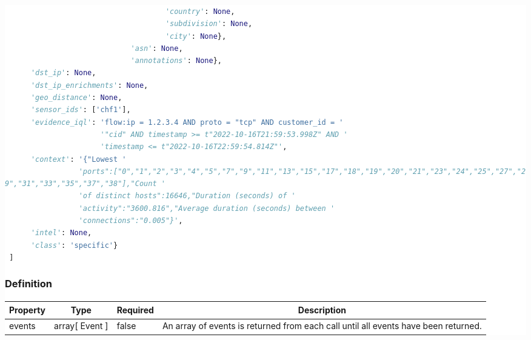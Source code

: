 ```python
                                     'country': None,
                                     'subdivision': None,
                                     'city': None},
                             'asn': None,
                             'annotations': None},
      'dst_ip': None,
      'dst_ip_enrichments': None,
      'geo_distance': None,
      'sensor_ids': ['chf1'],
      'evidence_iql': 'flow:ip = 1.2.3.4 AND proto = "tcp" AND customer_id = '
                      '"cid" AND timestamp >= t"2022-10-16T21:59:53.998Z" AND '
                      'timestamp <= t"2022-10-16T22:59:54.814Z"',
      'context': '{"Lowest '
                 'ports":["0","1","2","3","4","5","7","9","11","13","15","17","18","19","20","21","23","24","25","27","29","31","33","35","37","38"],"Count '
                 'of distinct hosts":16646,"Duration (seconds) of '
                 'activity":"3600.816","Average duration (seconds) between '
                 'connections":"0.005"}',
      'intel': None,
      'class': 'specific'}
 ]

```
### Definition

| Property          | Type           | Required | Description                                                                        |
|-------------------|----------------|----------|------------------------------------------------------------------------------------|
| events            | array[ Event ] | false    | An array of events is returned from each call until all events have been returned. |

